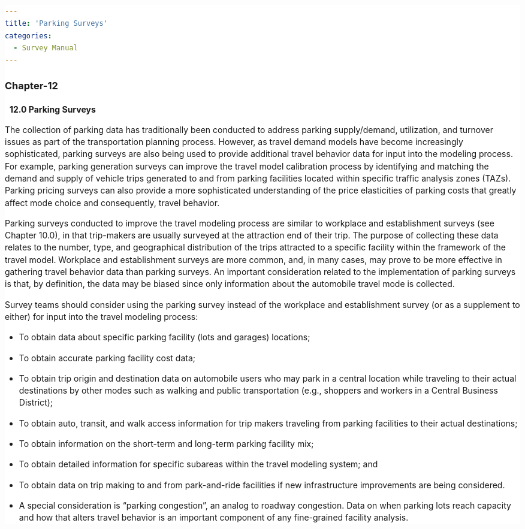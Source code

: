 ```yaml
---
title: 'Parking Surveys'
categories:
  - Survey Manual
---
```

### Chapter-12

  **12.0 Parking Surveys**   


The collection of parking data has traditionally been conducted to address parking supply/demand, utilization, and turnover issues as part of the transportation planning process. However, as travel demand models have become increasingly sophisticated, parking surveys are also being used to provide additional travel behavior data for input into the modeling proc­ess. For example, parking generation surveys can improve the travel model calibration process by identifying and matching the demand and supply of vehicle trips generated to and from parking facilities located within specific traffic analysis zones (TAZs). Parking pricing surveys can also provide a more sophisticated understanding of the price elasticities of parking costs that greatly affect mode choice and consequently, travel behavior.

  


Parking surveys conducted to improve the travel modeling process are similar to workplace and establishment surveys (see Chapter 10.0), in that trip-makers are usually surveyed at the attraction end of their trip. The purpose of collecting these data relates to the number, type, and geo­graphical distribution of the trips attracted to a specific facility within the framework of the travel model. Workplace and establishment surveys are more common, and, in many cases, may prove to be more effective in gathering travel behavior data than parking surveys. An important con­sideration related to the implementation of parking surveys is that, by definition, the data may be biased since only information about the auto­mobile travel mode is collected.

  


Survey teams should consider using the parking survey instead of the workplace and establishment survey (or as a supplement to either) for input into the travel modeling process:

* To obtain data about specific parking facility (lots and garages) loca­tions;

* To obtain accurate parking facility cost data;

* To obtain trip origin and destination data on automobile users who may park in a central location while traveling to their actual destina­tions by other modes such as walking and public transportation (e.g., shoppers and workers in a Central Business District);

* To obtain auto, transit, and walk access information for trip makers traveling from parking facilities to their actual destinations;

* To obtain information on the short-term and long-term parking facility mix;

* To obtain detailed information for specific subareas within the travel modeling system; and

* To obtain data on trip making to and from park-and-ride facilities if new infrastructure improvements are being considered.

* A special consideration is “parking congestion”, an analog to roadway congestion. Data on when parking lots reach capacity and how that alters travel behavior is an important component of any fine-grained facility analysis.
